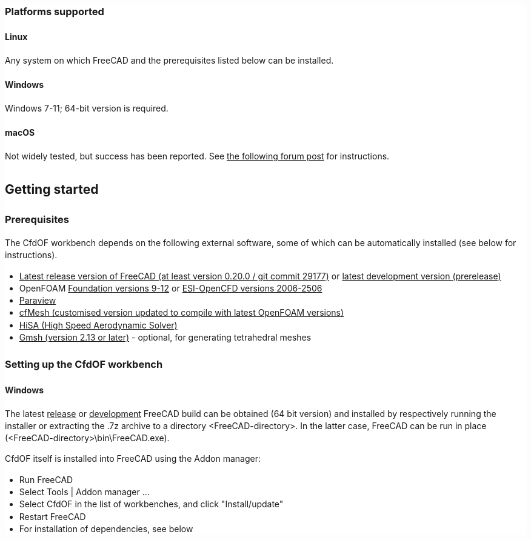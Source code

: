 ### Platforms supported

#### Linux

Any system on which FreeCAD and the prerequisites listed below can be installed.

#### Windows

Windows 7-11; 64-bit version is required.

#### macOS

Not widely tested, but success has been reported. See
[the following forum post](https://forum.freecad.org/viewtopic.php?f=37&t=63782&p=547611#p547578)
for instructions.

## Getting started

### Prerequisites

The CfdOF workbench depends on the following external software, some of
which can be automatically installed (see below for instructions).

- [Latest release version of FreeCAD (at least version 0.20.0 / git commit 29177)](https://www.freecad.org/downloads.php)
 or [latest development version (prerelease)](https://github.com/FreeCAD/FreeCAD-Bundle/releases/tag/weekly-builds)
- OpenFOAM [Foundation versions 9-12](http://openfoam.org/download/) or [ESI-OpenCFD versions 2006-2506](http://openfoam.com/download)
- [Paraview](http://www.paraview.org/)
- [cfMesh (customised version updated to compile with latest OpenFOAM versions)](https://sourceforge.net/projects/cfmesh-cfdof/)
- [HiSA (High Speed Aerodynamic Solver)](https://hisa.gitlab.io)
- [Gmsh (version 2.13 or later)](http://gmsh.info/) - optional, for generating tetrahedral meshes

### Setting up the CfdOF workbench

#### Windows

The latest
[release](https://www.freecad.org/downloads.php)
or [development](https://github.com/FreeCAD/FreeCAD-Bundle/releases/tag/weekly-builds)
FreeCAD build can be obtained (64 bit version) and installed
by respectively running the installer or extracting the .7z archive to a directory
\<FreeCAD-directory\>. In the latter case, FreeCAD can be run in place
(\<FreeCAD-directory\>\bin\FreeCAD.exe).

CfdOF itself is installed into FreeCAD using the Addon manager:

* Run FreeCAD
* Select Tools | Addon manager ...
* Select CfdOF in the list of workbenches, and click "Install/update"
* Restart FreeCAD
* For installation of dependencies, see below
